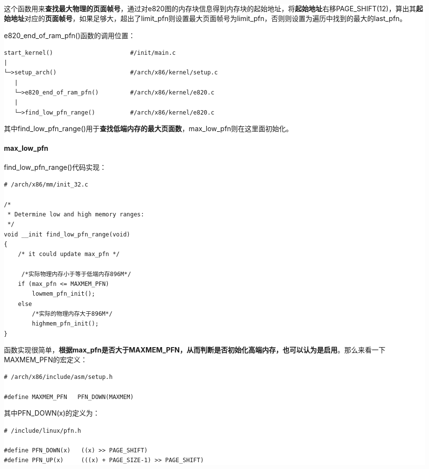 这个函数用来**查找最大物理的页面帧号**，通过对e820图的内存块信息得到内存块的起始地址，将**起始地址**右移PAGE\_SHIFT(12)，算出其**起始地址**对应的**页面帧号**，如果足够大，超出了limit\_pfn则设置最大页面帧号为limit\_pfn，否则则设置为遍历中找到的最大的last\_pfn。

e820\_end\_of\_ram\_pfn()函数的调用位置：

```
start_kernel()                      #/init/main.c
|
└─>setup_arch()                     #/arch/x86/kernel/setup.c
   |
   └─>e820_end_of_ram_pfn()         #/arch/x86/kernel/e820.c
   |
   └─>find_low_pfn_range()          #/arch/x86/kernel/e820.c
```

其中find\_low\_pfn\_range()用于**查找低端内存的最大页面数**，max\_low\_pfn则在这里面初始化。

#### max\_low\_pfn

find\_low\_pfn\_range()代码实现：

```
# /arch/x86/mm/init_32.c

/*
 * Determine low and high memory ranges:
 */
void __init find_low_pfn_range(void)
{
    /* it could update max_pfn */
 
     /*实际物理内存小于等于低端内存896M*/
    if (max_pfn <= MAXMEM_PFN)
        lowmem_pfn_init();
    else
        /*实际的物理内存大于896M*/
        highmem_pfn_init();
}
```

函数实现很简单，**根据max\_pfn是否大于MAXMEM\_PFN，从而判断是否初始化高端内存，也可以认为是启用**。那么来看一下MAXMEM\_PFN的宏定义：

```
# /arch/x86/include/asm/setup.h

#define MAXMEM_PFN   PFN_DOWN(MAXMEM)
```

其中PFN_DOWN(x)的定义为：

```
# /include/linux/pfn.h

#define PFN_DOWN(x)   ((x) >> PAGE_SHIFT)
#define PFN_UP(x)	  (((x) + PAGE_SIZE-1) >> PAGE_SHIFT)
```
